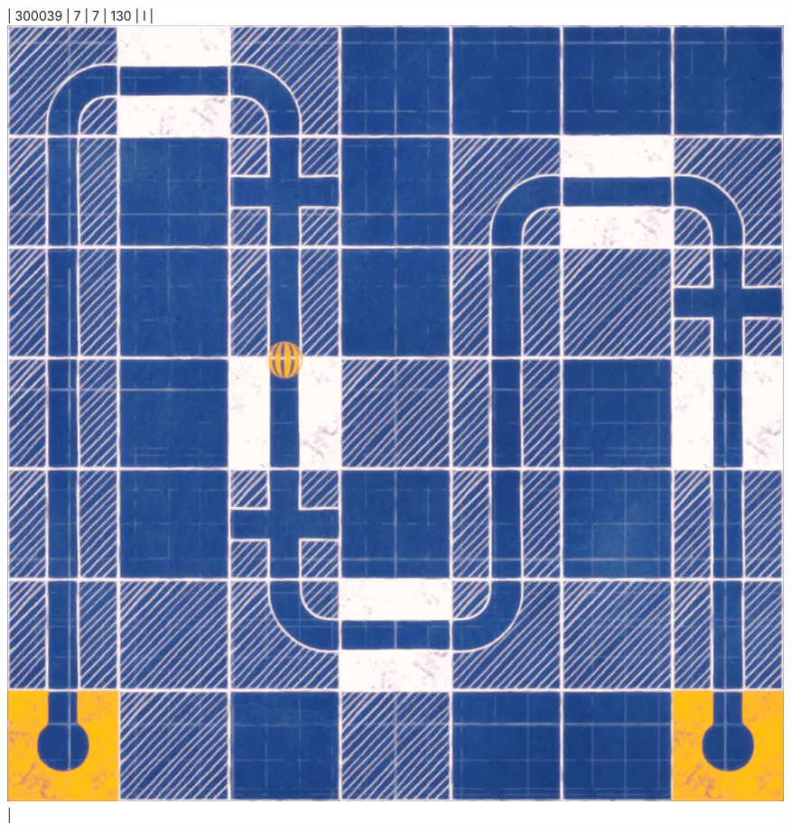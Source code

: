 | 300039 | 7     | 7      | 130        | l          | <img class="table-img" src="/assets/downloads/mythbusters/rolling-ball-solutions/39-A.png"> |